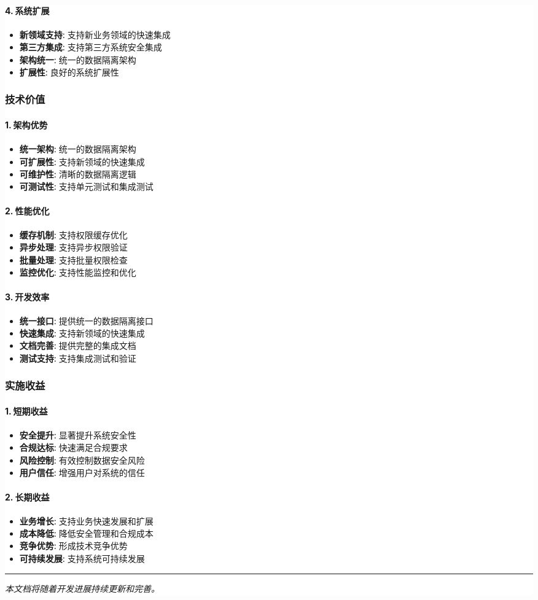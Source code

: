 #### 4. **系统扩展**
- **新领域支持**: 支持新业务领域的快速集成
- **第三方集成**: 支持第三方系统安全集成
- **架构统一**: 统一的数据隔离架构
- **扩展性**: 良好的系统扩展性

### 技术价值

#### 1. **架构优势**
- **统一架构**: 统一的数据隔离架构
- **可扩展性**: 支持新领域的快速集成
- **可维护性**: 清晰的数据隔离逻辑
- **可测试性**: 支持单元测试和集成测试

#### 2. **性能优化**
- **缓存机制**: 支持权限缓存优化
- **异步处理**: 支持异步权限验证
- **批量处理**: 支持批量权限检查
- **监控优化**: 支持性能监控和优化

#### 3. **开发效率**
- **统一接口**: 提供统一的数据隔离接口
- **快速集成**: 支持新领域的快速集成
- **文档完善**: 提供完整的集成文档
- **测试支持**: 支持集成测试和验证

### 实施收益

#### 1. **短期收益**
- **安全提升**: 显著提升系统安全性
- **合规达标**: 快速满足合规要求
- **风险控制**: 有效控制数据安全风险
- **用户信任**: 增强用户对系统的信任

#### 2. **长期收益**
- **业务增长**: 支持业务快速发展和扩展
- **成本降低**: 降低安全管理和合规成本
- **竞争优势**: 形成技术竞争优势
- **可持续发展**: 支持系统可持续发展

---

*本文档将随着开发进展持续更新和完善。*
